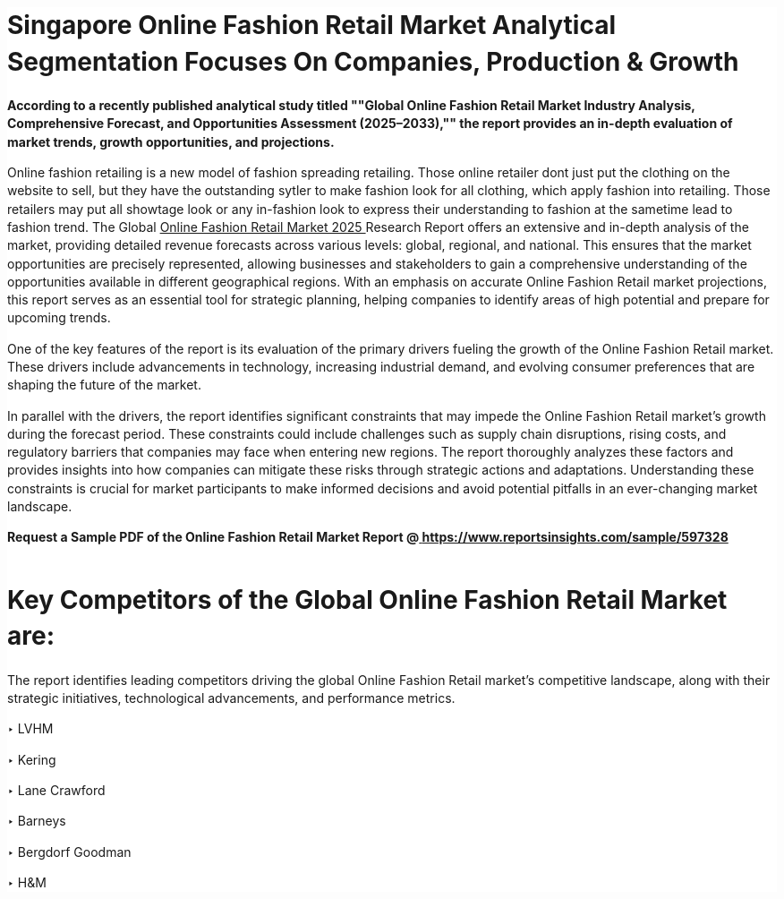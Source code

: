 # Singapore Online Fashion Retail Market Analytical Segmentation Focuses On Companies, Production & Growth

<strong>According to a recently published analytical study titled ""Global Online Fashion Retail Market Industry Analysis, Comprehensive Forecast, and Opportunities Assessment (2025–2033),"" the report provides an in-depth evaluation of market trends, growth opportunities, and projections.</strong>

Online fashion retailing is a new model of fashion spreading retailing. Those online retailer dont just put the clothing on the website to sell, but they have the outstanding sytler to make fashion look for all clothing, which apply fashion into retailing. Those retailers may put all showtage look or any in-fashion look to express their understanding to fashion at the sametime lead to fashion trend. The Global <a href=https://www.reportsinsights.com/sample/597328>Online Fashion Retail Market 2025 </a> Research Report offers an extensive and in-depth analysis of the market, providing detailed revenue forecasts across various levels: global, regional, and national. This ensures that the market opportunities are precisely represented, allowing businesses and stakeholders to gain a comprehensive understanding of the opportunities available in different geographical regions. With an emphasis on accurate Online Fashion Retail market projections, this report serves as an essential tool for strategic planning, helping companies to identify areas of high potential and prepare for upcoming trends.

One of the key features of the report is its evaluation of the primary drivers fueling the growth of the Online Fashion Retail market. These drivers include advancements in technology, increasing industrial demand, and evolving consumer preferences that are shaping the future of the market. 

In parallel with the drivers, the report identifies significant constraints that may impede the Online Fashion Retail market’s growth during the forecast period. These constraints could include challenges such as supply chain disruptions, rising costs, and regulatory barriers that companies may face when entering new regions. The report thoroughly analyzes these factors and provides insights into how companies can mitigate these risks through strategic actions and adaptations. Understanding these constraints is crucial for market participants to make informed decisions and avoid potential pitfalls in an ever-changing market landscape.

<strong>Request a Sample PDF of the Online Fashion Retail Market Report </strong><strong>@<a href=https://www.reportsinsights.com/sample/597328> https://www.reportsinsights.com/sample/597328</a></strong></font>

# <strong>Key Competitors of the Global Online Fashion Retail Market are:</strong>

The report identifies leading competitors driving the global Online Fashion Retail market’s competitive landscape, along with their strategic initiatives, technological advancements, and performance metrics.

‣ LVHM

‣ Kering

‣ Lane Crawford

‣ Barneys

‣ Bergdorf Goodman

‣ H&M
